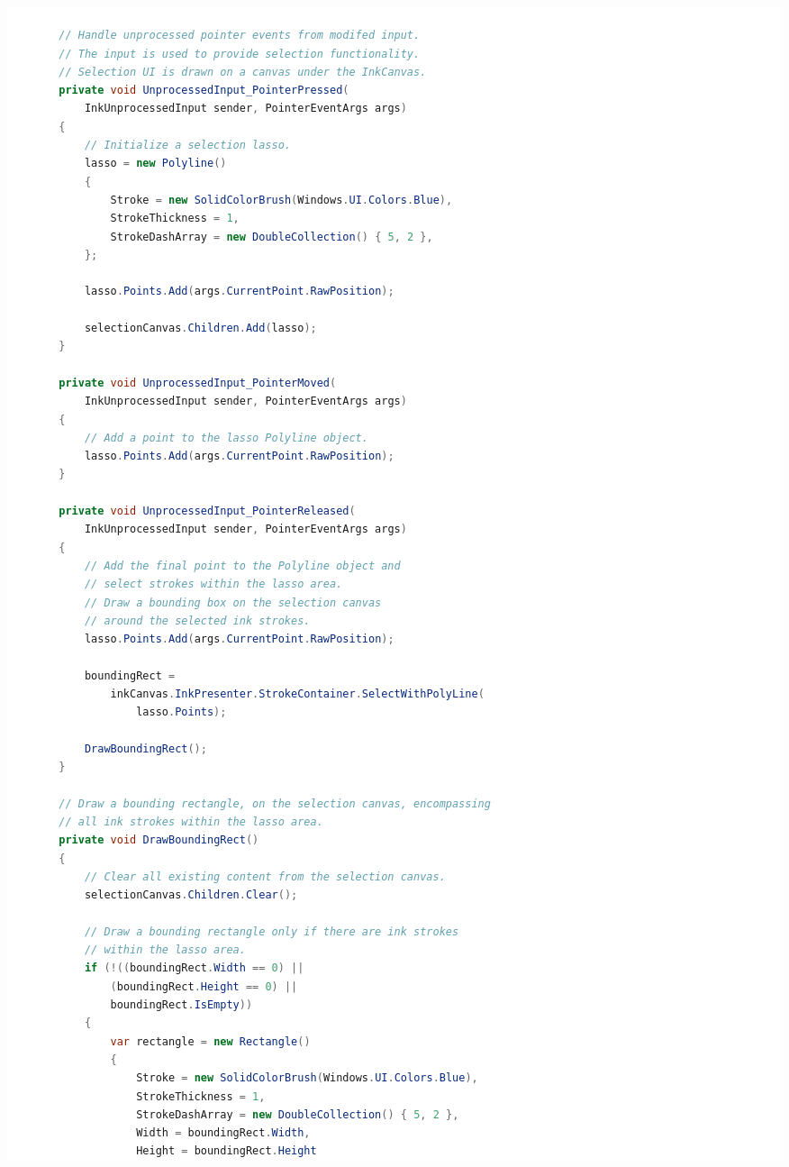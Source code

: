 ```csharp

        // Handle unprocessed pointer events from modifed input.
        // The input is used to provide selection functionality.
        // Selection UI is drawn on a canvas under the InkCanvas.
        private void UnprocessedInput_PointerPressed(
            InkUnprocessedInput sender, PointerEventArgs args)
        {
            // Initialize a selection lasso.
            lasso = new Polyline()
            {
                Stroke = new SolidColorBrush(Windows.UI.Colors.Blue),
                StrokeThickness = 1,
                StrokeDashArray = new DoubleCollection() { 5, 2 },
            };

            lasso.Points.Add(args.CurrentPoint.RawPosition);

            selectionCanvas.Children.Add(lasso);
        }

        private void UnprocessedInput_PointerMoved(
            InkUnprocessedInput sender, PointerEventArgs args)
        {
            // Add a point to the lasso Polyline object.
            lasso.Points.Add(args.CurrentPoint.RawPosition);
        }

        private void UnprocessedInput_PointerReleased(
            InkUnprocessedInput sender, PointerEventArgs args)
        {
            // Add the final point to the Polyline object and 
            // select strokes within the lasso area.
            // Draw a bounding box on the selection canvas 
            // around the selected ink strokes.
            lasso.Points.Add(args.CurrentPoint.RawPosition);

            boundingRect =
                inkCanvas.InkPresenter.StrokeContainer.SelectWithPolyLine(
                    lasso.Points);

            DrawBoundingRect();
        }

        // Draw a bounding rectangle, on the selection canvas, encompassing 
        // all ink strokes within the lasso area.
        private void DrawBoundingRect()
        {
            // Clear all existing content from the selection canvas.
            selectionCanvas.Children.Clear();

            // Draw a bounding rectangle only if there are ink strokes 
            // within the lasso area.
            if (!((boundingRect.Width == 0) ||
                (boundingRect.Height == 0) ||
                boundingRect.IsEmpty))
            {
                var rectangle = new Rectangle()
                {
                    Stroke = new SolidColorBrush(Windows.UI.Colors.Blue),
                    StrokeThickness = 1,
                    StrokeDashArray = new DoubleCollection() { 5, 2 },
                    Width = boundingRect.Width,
                    Height = boundingRect.Height
```